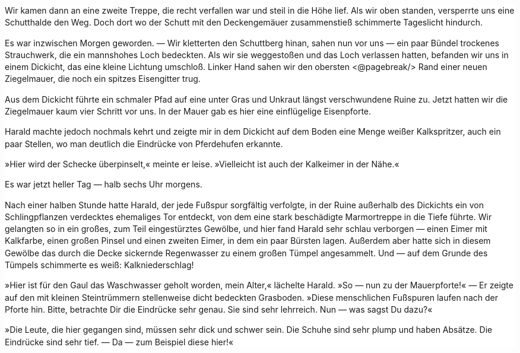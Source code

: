Wir kamen dann an eine zweite Treppe, die recht verfallen
war und steil in die Höhe lief. Als wir oben standen,
versperrte uns eine Schutthalde den Weg. Doch dort
wo der Schutt mit den Deckengemäuer zusammenstieß
schimmerte Tageslicht hindurch.

Es war inzwischen Morgen geworden. — Wir kletterten
den Schuttberg hinan, sahen nun vor uns — ein paar
Bündel trockenes Strauchwerk, die ein mannshohes Loch
bedeckten. Als wir sie weggestoßen und das Loch verlassen
hatten, befanden wir uns in einem Dickicht, das eine kleine
Lichtung umschloß. Linker Hand sahen wir den obersten
<@pagebreak/>
Rand einer neuen Ziegelmauer, die noch ein spitzes Eisengitter
trug.

Aus dem Dickicht führte ein schmaler Pfad auf eine
unter Gras und Unkraut längst verschwundene Ruine zu.
Jetzt hatten wir die Ziegelmauer kaum vier Schritt vor
uns. In der Mauer gab es hier eine einflügelige
Eisenpforte.

Harald machte jedoch nochmals kehrt und zeigte mir
in dem Dickicht auf dem Boden eine Menge weißer Kalkspritzer,
auch ein paar Stellen, wo man deutlich die Eindrücke
von Pferdehufen erkannte.

»Hier wird der Schecke überpinselt,« meinte er leise.
»Vielleicht ist auch der Kalkeimer in der Nähe.«

Es war jetzt heller Tag — halb sechs Uhr morgens.

Nach einer halben Stunde hatte Harald, der jede Fußspur
sorgfältig verfolgte, in der Ruine außerhalb des
Dickichts ein von Schlingpflanzen verdecktes ehemaliges
Tor entdeckt, von dem eine stark beschädigte Marmortreppe
in die Tiefe führte. Wir gelangten so in ein großes, zum
Teil eingestürztes Gewölbe, und hier fand Harald sehr
schlau verborgen — einen Eimer mit Kalkfarbe, einen großen
Pinsel und einen zweiten Eimer, in dem ein paar Bürsten
lagen. Außerdem aber hatte sich in diesem Gewölbe
das durch die Decke sickernde Regenwasser zu einem großen
Tümpel angesammelt. Und — auf dem Grunde des Tümpels
schimmerte es weiß: Kalkniederschlag!

»Hier ist für den Gaul das Waschwasser geholt worden,
mein Alter,« lächelte Harald. »So — nun zu der
Mauerpforte!« — Er zeigte auf den mit kleinen Steintrümmern
stellenweise dicht bedeckten Grasboden. »Diese
menschlichen Fußspuren laufen nach der Pforte hin. Bitte,
betrachte Dir die Eindrücke sehr genau. Sie sind sehr lehrreich.
Nun — was sagst Du dazu?«

»Die Leute, die hier gegangen sind, müssen sehr dick und
schwer sein. Die Schuhe sind sehr plump und haben Absätze.
Die Eindrücke sind sehr tief. — Da — zum Beispiel
diese hier!«
